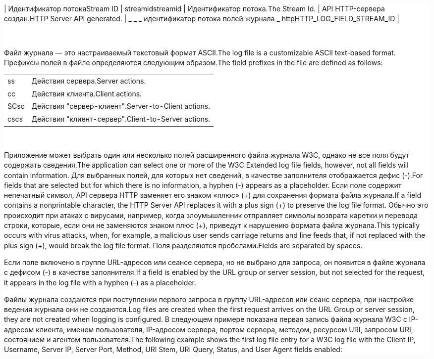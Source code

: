 | <span data-ttu-id="f3387-234">Идентификатор потока</span><span class="sxs-lookup"><span data-stu-id="f3387-234">Stream ID</span></span>                      | <span data-ttu-id="f3387-235">streamid</span><span class="sxs-lookup"><span data-stu-id="f3387-235">streamid</span></span>          | <span data-ttu-id="f3387-236">Идентификатор потока.</span><span class="sxs-lookup"><span data-stu-id="f3387-236">The Stream Id.</span></span>                                                                                  | <span data-ttu-id="f3387-237">API HTTP-сервера создан.</span><span class="sxs-lookup"><span data-stu-id="f3387-237">HTTP Server API generated.</span></span>     | <span data-ttu-id="f3387-238">\_ \_ \_ идентификатор потока полей журнала \_ http</span><span class="sxs-lookup"><span data-stu-id="f3387-238">HTTP\_LOG\_FIELD\_STREAM\_ID</span></span>       |



 

<span data-ttu-id="f3387-239">Файл журнала — это настраиваемый текстовый формат ASCII.</span><span class="sxs-lookup"><span data-stu-id="f3387-239">The log file is a customizable ASCII text-based format.</span></span> <span data-ttu-id="f3387-240">Префиксы полей в файле определяются следующим образом.</span><span class="sxs-lookup"><span data-stu-id="f3387-240">The field prefixes in the file are defined as follows:</span></span>

|     |                           |
|-----|---------------------------|
| <span data-ttu-id="f3387-241">s</span><span class="sxs-lookup"><span data-stu-id="f3387-241">s</span></span>   | <span data-ttu-id="f3387-242">Действия сервера.</span><span class="sxs-lookup"><span data-stu-id="f3387-242">Server actions.</span></span>           |
| <span data-ttu-id="f3387-243">c</span><span class="sxs-lookup"><span data-stu-id="f3387-243">c</span></span>   | <span data-ttu-id="f3387-244">Действия клиента.</span><span class="sxs-lookup"><span data-stu-id="f3387-244">Client actions.</span></span>           |
| <span data-ttu-id="f3387-245">SC</span><span class="sxs-lookup"><span data-stu-id="f3387-245">sc</span></span>  | <span data-ttu-id="f3387-246">Действия "сервер-клиент".</span><span class="sxs-lookup"><span data-stu-id="f3387-246">Server-to-Client actions.</span></span> |
| <span data-ttu-id="f3387-247">cs</span><span class="sxs-lookup"><span data-stu-id="f3387-247">cs</span></span>  | <span data-ttu-id="f3387-248">Действия "клиент-сервер".</span><span class="sxs-lookup"><span data-stu-id="f3387-248">Client-to-Server actions.</span></span> |



 

<span data-ttu-id="f3387-249">Приложение может выбрать один или несколько полей расширенного файла журнала W3C, однако не все поля будут содержать сведения.</span><span class="sxs-lookup"><span data-stu-id="f3387-249">The application can select one or more of the W3C Extended log file fields, however, not all fields will contain information.</span></span> <span data-ttu-id="f3387-250">Для выбранных полей, для которых нет сведений, в качестве заполнителя отображается дефис (-).</span><span class="sxs-lookup"><span data-stu-id="f3387-250">For fields that are selected but for which there is no information, a hyphen (-) appears as a placeholder.</span></span> <span data-ttu-id="f3387-251">Если поле содержит непечатный символ, API сервера HTTP заменяет его знаком «плюс» (+) для сохранения формата файла журнала.</span><span class="sxs-lookup"><span data-stu-id="f3387-251">If a field contains a nonprintable character, the HTTP Server API replaces it with a plus sign (+) to preserve the log file format.</span></span> <span data-ttu-id="f3387-252">Обычно это происходит при атаках с вирусами, например, когда злоумышленник отправляет символы возврата каретки и перевода строки, которые, если они не заменяются знаком плюс (+), приведут к нарушению формата файла журнала.</span><span class="sxs-lookup"><span data-stu-id="f3387-252">This typically occurs with virus attacks, when, for example, a malicious user sends carriage returns and line feeds that, if not replaced with the plus sign (+), would break the log file format.</span></span> <span data-ttu-id="f3387-253">Поля разделяются пробелами.</span><span class="sxs-lookup"><span data-stu-id="f3387-253">Fields are separated by spaces.</span></span>

<span data-ttu-id="f3387-254">Если поле включено в группе URL-адресов или сеансе сервера, но не выбрано для запроса, он появится в файле журнала с дефисом (-) в качестве заполнителя.</span><span class="sxs-lookup"><span data-stu-id="f3387-254">If a field is enabled by the URL group or server session, but not selected for the request, it appears in the log file with a hyphen (-) as a placeholder.</span></span>

<span data-ttu-id="f3387-255">Файлы журнала создаются при поступлении первого запроса в группу URL-адресов или сеанс сервера, при настройке ведения журнала они не создаются.</span><span class="sxs-lookup"><span data-stu-id="f3387-255">Log files are created when the first request arrives on the URL Group or server session, they are not created when logging is configured.</span></span> <span data-ttu-id="f3387-256">В следующем примере показана первая запись файла журнала W3C с IP-адресом клиента, именем пользователя, IP-адресом сервера, портом сервера, методом, ресурсом URI, запросом URI, состоянием и агентом пользователя.</span><span class="sxs-lookup"><span data-stu-id="f3387-256">The following example shows the first log file entry for a W3C log file with the Client IP, Username, Server IP, Server Port, Method, URI Stem, URI Query, Status, and User Agent fields enabled:</span></span>
